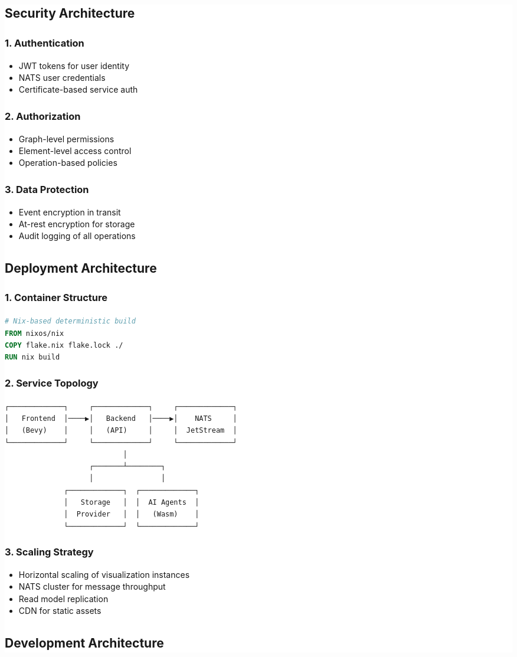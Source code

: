 ## Security Architecture

### 1. Authentication
- JWT tokens for user identity
- NATS user credentials
- Certificate-based service auth

### 2. Authorization
- Graph-level permissions
- Element-level access control
- Operation-based policies

### 3. Data Protection
- Event encryption in transit
- At-rest encryption for storage
- Audit logging of all operations

## Deployment Architecture

### 1. Container Structure
```dockerfile
# Nix-based deterministic build
FROM nixos/nix
COPY flake.nix flake.lock ./
RUN nix build
```

### 2. Service Topology
```
┌─────────────┐     ┌─────────────┐     ┌─────────────┐
│   Frontend  │────▶│   Backend   │────▶│    NATS     │
│   (Bevy)    │     │   (API)     │     │  JetStream  │
└─────────────┘     └─────────────┘     └─────────────┘
                            │
                    ┌───────┴────────┐
                    │                │
              ┌─────────────┐  ┌─────────────┐
              │   Storage   │  │  AI Agents  │
              │  Provider   │  │   (Wasm)    │
              └─────────────┘  └─────────────┘
```

### 3. Scaling Strategy
- Horizontal scaling of visualization instances
- NATS cluster for message throughput
- Read model replication
- CDN for static assets

## Development Architecture
